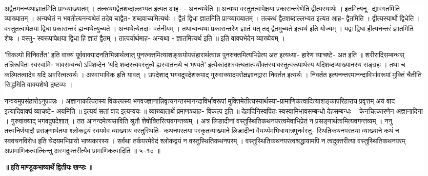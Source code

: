 अद्वैतमनन्यथाज्ञातमिति प्राग्व्याख्यातम् । तत्कथमद्वैतशब्दाल्लभ्यत इत्यत आह- - अनन्यथेति ॥ अन्यथा वस्तुतत्वापेक्षया प्रकारान्तरेणेति द्वीत्यस्यार्थः । इतमित्यनू- द्यावगतमिति व्याख्यातम् । अन्यथेतं न भवतीत्यनन्यथेतं तदेव चाद्वैत- शब्दवाच्यमित्यर्थः । द्वैतं द्विधा ज्ञातमिति प्राग्व्याख्यातम् । तत्कथं द्वैतशब्दाल्लभ्यत इत्यत आह- द्वैतमिति । द्वीत्यस्यार्थो द्विधेति । वस्तुतत्वापेक्षया द्विधा प्रकारान्तरं ह्यन्यथेत्युच्यते । अन्यथेत्येतदा- वर्तनीयम् । तथाचान्यथा प्रकारान्तरेण ज्ञातं यत् तद् द्वैतमुच्यते इत्यर्थ इति योज्यम् । यद्वा द्विधा हीत्यनन्तरं ज्ञातमिति शेषः । वस्तु- स्वरूपापेक्षया द्विधा हि ज्ञातं द्वैतम् । तात्पर्यार्थमाह- अन्यथा - ज्ञातमित्यर्थ इति ॥ इति वाक्यभेदेन व्याख्येयम् ।

‘विकल्पो विनिवर्तेत' इति वाक्यं पूर्ववाक्यादनतिभिन्नार्थत्वात् पुनरुक्तमित्याशङ्कयोपसंहारार्थत्वान्न पुनरुक्तमित्यभिप्रेत्य अत इत्यध्या- हारेण व्याचष्टे- अत इति ॥ शरीरादिसम्बन्धस् तन्निरूपितः स्वस्वामि- भावसम्बन्धो ऽपिशब्देन ‘यदि शब्दस्त्ववस्तुत्वे ह्यस्वातन्त्र्ये च भण्यते' इत्येकादशस्क्त्धतात्पर्योक्तस्यावस्तुत्वरूपार्थस्य यदिशब्दव्याख्यानस्य सङ्ग्रहः । तथा च कल्पितत्वादेव यदि अवस्त्वित्यर्थः । अस्वाभाविक इति यावत् । उपदेशाद् भगवदुपदेशरूपाद् गुरुवाक्यादपरोक्षज्ञानद्वारा निवर्तत इत्यर्थः । निवर्तत इत्यनन्तरमानन्दाविर्भावरूपां मुक्तिं चैतीति सिद्धमिति वाक्यशेषो द्रष्टव्यः ।

नन्वयमुपसंहारोऽनुपपन्नः । अज्ञानाकल्पितस्य विकल्पस्य भगवज्ज्ञानान्निवृत्यनन्तरमानन्दाविर्भावरूपां मुक्तिमेतीत्यस्यार्थस्या-प्रामाणिकत्वादित्याशङ्कापरिहाराय प्रवृत्तम् अयं वाद इत्यादिवाक्यं व्याचष्टे- अयमिति ॥ इत्ययं सतां वाद इत्यन्वयः ॥ व्याख्यातार्थे प्रमाणञ्चाह- विकल्प इति ॥ देहादिनिस्वपितः स्वस्वामिभावसम्बन्धो देहसम्बन्धः । केनचित्कारणेन अज्ञानादिना । गुरुवाक्याद् भगवदुपदेशात् । तत आनन्दमेत्यसाविति श्रुतौ शेषोक्तिरित्यवगन्तव्यम् । अत्र लिङादीनां वस्तुस्थितिकथनपरत्वमेवाभिप्रेतं न प्रसङ्गार्थत्वमित्यवगन्तव्यम् । ननु तत्त्वनिर्णयादौ प्रसङ्गार्थतया श्लोकद्वयं स्वयमेव व्याख्याय वस्तुस्थिति- कथनपरतया परकृतव्याख्याने लिङादीनां वैयर्थ्यमभिधायात्रपुनर्वस्तु- स्थितिकथनपरतया व्याख्याने कथं न स्ववचनविरोध इति चेदयमभिप्रायो भाष्यकारस्य । सर्वथा तर्कपरमेवेदं श्लोकद्वयं न वस्तुस्थितिकथनपरम् । वस्तुस्थितिकथनपरत्वश्रद्धायामपि न त्वदुक्तरीत्या वस्तुस्थितिकथनपरम् अप्रामाणिकत्वात्किन्तु अस्मदुक्तरीत्यैव प्रामाणिकत्वादिति ॥ ५-१० ॥

**॥ इति माण्डूकभाष्यार्थे द्वितीयः खण्डः ॥**

